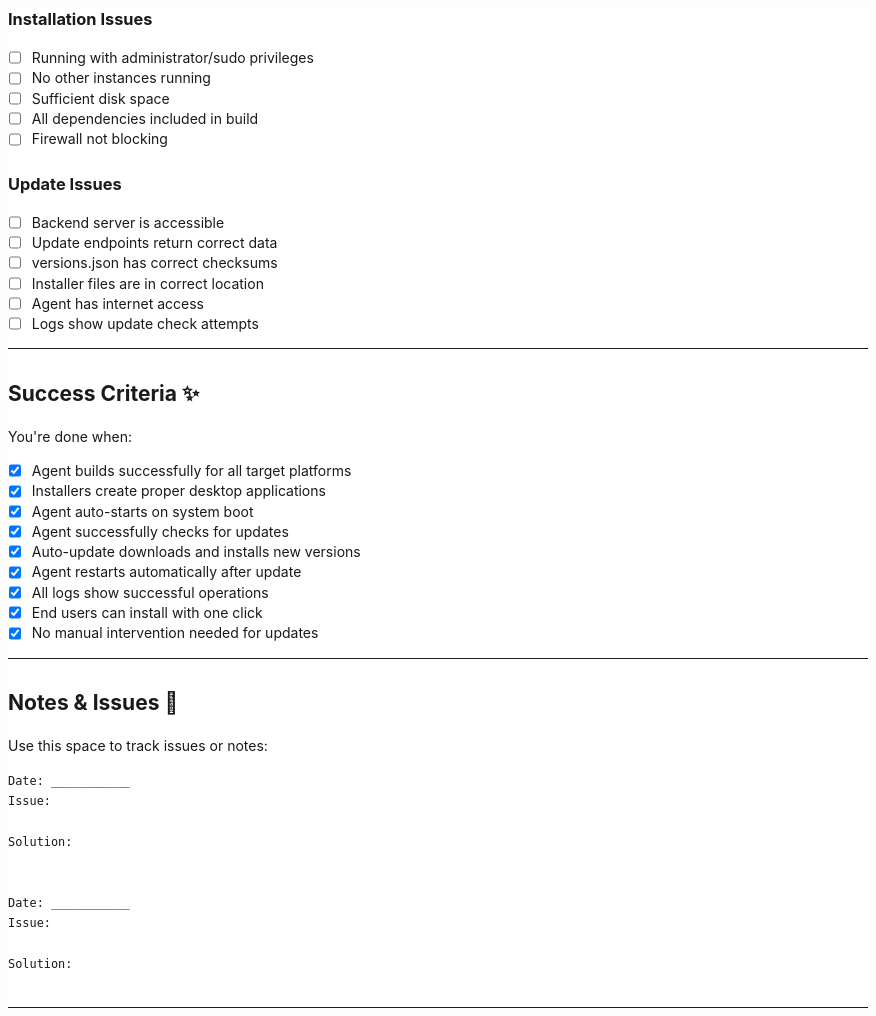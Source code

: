 ### Installation Issues
- [ ] Running with administrator/sudo privileges
- [ ] No other instances running
- [ ] Sufficient disk space
- [ ] All dependencies included in build
- [ ] Firewall not blocking

### Update Issues
- [ ] Backend server is accessible
- [ ] Update endpoints return correct data
- [ ] versions.json has correct checksums
- [ ] Installer files are in correct location
- [ ] Agent has internet access
- [ ] Logs show update check attempts

---

## Success Criteria ✨

You're done when:

- [x] Agent builds successfully for all target platforms
- [x] Installers create proper desktop applications
- [x] Agent auto-starts on system boot
- [x] Agent successfully checks for updates
- [x] Auto-update downloads and installs new versions
- [x] Agent restarts automatically after update
- [x] All logs show successful operations
- [x] End users can install with one click
- [x] No manual intervention needed for updates

---

## Notes & Issues 📝

Use this space to track issues or notes:

```
Date: ___________
Issue: 

Solution:


Date: ___________
Issue:

Solution:


```

---